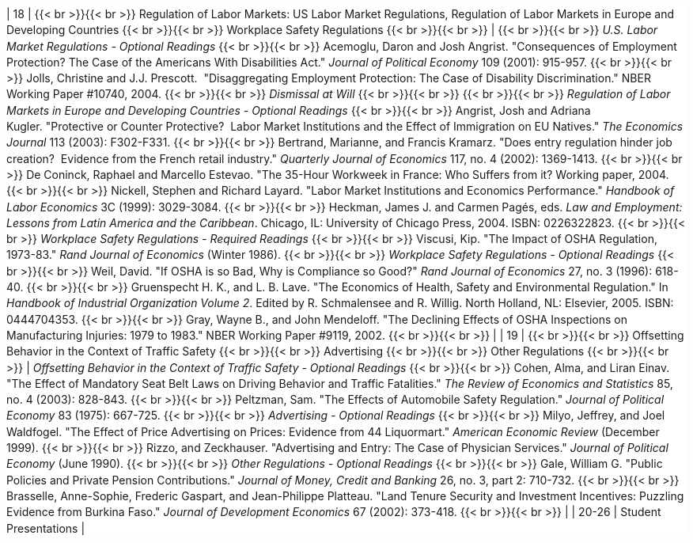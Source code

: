 | 18 |  {{< br >}}{{< br >}} Regulation of Labor Markets: US Labor Market Regulations, Regulation of Labor Markets in Europe and Developing Countries {{< br >}}{{< br >}} Workplace Safety Regulations {{< br >}}{{< br >}}  |  {{< br >}}{{< br >}} _U.S. Labor Market Regulations - Optional Readings_ {{< br >}}{{< br >}} Acemoglu, Daron and Josh Angrist. "Consequences of Employment Protection? The Case of the Americans With Disabilities Act." _Journal of Political Economy_ 109 (2001): 915-957. {{< br >}}{{< br >}} Jolls, Christine and J.J. Prescott.  "Disaggregating Employment Protection: The Case of Disability Discrimination." NBER Working Paper #10740, 2004. {{< br >}}{{< br >}} _Dismissal at Will_ {{< br >}}{{< br >}}    {{< br >}}{{< br >}} _Regulation of Labor Markets in Europe and Developing Countries - Optional Readings_ {{< br >}}{{< br >}} Angrist, Josh and Adriana Kugler. "Protective or Counter Protective?  Labor Market Institutions and the Effect of Immigration on EU Natives." _The Economics Journal_ 113 (2003): F302-F331. {{< br >}}{{< br >}} Bertrand, Marianne, and Francis Kramarz. "Does entry regulation hinder job creation?  Evidence from the French retail industry." _Quarterly Journal of Economics_ 117, no. 4 (2002): 1369-1413. {{< br >}}{{< br >}} De Coninck, Raphael and Marcello Estevao. "The 35-Hour Workweek in France: Who Suffers from it? Working paper, 2004. {{< br >}}{{< br >}} Nickell, Stephen and Richard Layard. "Labor Market Institutions and Economics Performance." _Handbook of Labor Economics_ 3C (1999): 3029-3084. {{< br >}}{{< br >}} Heckman, James J. and Carmen Pagés, eds. _Law and Employment: Lessons from Latin America and the Caribbean_. Chicago, IL: University of Chicago Press, 2004. ISBN: 0226322823. {{< br >}}{{< br >}} _Workplace Safety Regulations -_ _Required Readings_ {{< br >}}{{< br >}} Viscusi, Kip. "The Impact of OSHA Regulation, 1973-83." _Rand Journal of Economics_ (Winter 1986). {{< br >}}{{< br >}} _Workplace Safety Regulations - Optional Readings_ {{< br >}}{{< br >}} Weil, David. "If OSHA is so Bad, Why is Compliance so Good?" _Rand Journal of Economics_ 27, no. 3 (1996): 618-40. {{< br >}}{{< br >}} Gruenspecht H. K., and L. B. Lave. "The Economics of Health, Safety and Environmental Regulation." In _Handbook of Industrial Organization Volume 2_. Edited by R. Schmalensee and R. Willig. North Holland, NL: Elsevier, 2005. ISBN: 0444704353. {{< br >}}{{< br >}} Gray, Wayne B., and John Mendeloff. "The Declining Effects of OSHA Inspections on Manufacturing Injuries: 1979 to 1983." NBER Working Paper #9119, 2002. {{< br >}}{{< br >}}  |
| 19 |  {{< br >}}{{< br >}} Offsetting Behavior in the Context of Traffic Safety {{< br >}}{{< br >}} Advertising {{< br >}}{{< br >}} Other Regulations {{< br >}}{{< br >}}  | _Offsetting Behavior in the Context of Traffic Safety -_ _Optional Readings_ {{< br >}}{{< br >}} Cohen, Alma, and Liran Einav. "The Effect of Mandatory Seat Belt Laws on Driving Behavior and Traffic Fatalities." _The Review of Economics and Statistics_ 85, no. 4 (2003): 828-843. {{< br >}}{{< br >}} Peltzman, Sam. "The Effects of Automobile Safety Regulation." _Journal of Political Economy_ 83 (1975): 667-725. {{< br >}}{{< br >}} _Advertising -_ _Optional Readings_ {{< br >}}{{< br >}} Milyo, Jeffrey, and Joel Waldfogel. "The Effect of Price Advertising on Prices: Evidence from 44 Liquormart." _American Economic Review_ (December 1999). {{< br >}}{{< br >}} Rizzo, and Zeckhauser. "Advertising and Entry: The Case of Physician Services." _Journal of Political_ _Economy_ (June 1990). {{< br >}}{{< br >}} _Other Regulations -_ _Optional Readings_ {{< br >}}{{< br >}} Gale, William G. "Public Policies and Private Pension Contributions." _Journal of Money, Credit and Banking_ 26, no. 3, part 2: 710-732. {{< br >}}{{< br >}} Brasselle, Anne-Sophie, Frederic Gaspart, and Jean-Philippe Platteau. "Land Tenure Security and Investment Incentives: Puzzling Evidence from Burkina Faso." _Journal of Development Economics_ 67 (2002): 373-418. {{< br >}}{{< br >}}  |
| 20-26 | Student Presentations |